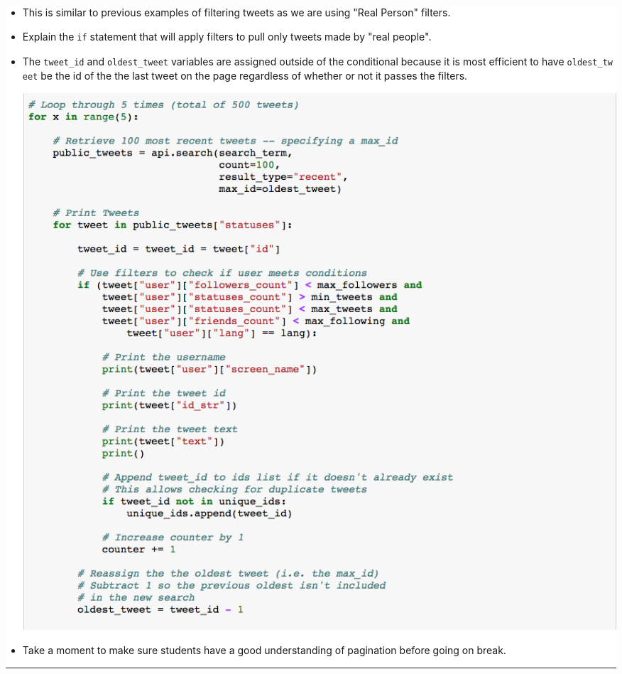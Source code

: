 * This is similar to previous examples of filtering tweets as we are using "Real Person" filters.

* Explain the `if` statement that will apply filters to pull only tweets made by "real people".

* The `tweet_id` and `oldest_tweet` variables are assigned outside of the conditional because it is  most efficient to have `oldest_tweet` be the id of the the last tweet on the page regardless of whether or not it passes the filters.

  ![Ins_Search_Pagination-real.png](Images/Ins_Search_Pagination_filter.png)

* Take a moment to make sure students have a good understanding of pagination before going on break.

- - -
